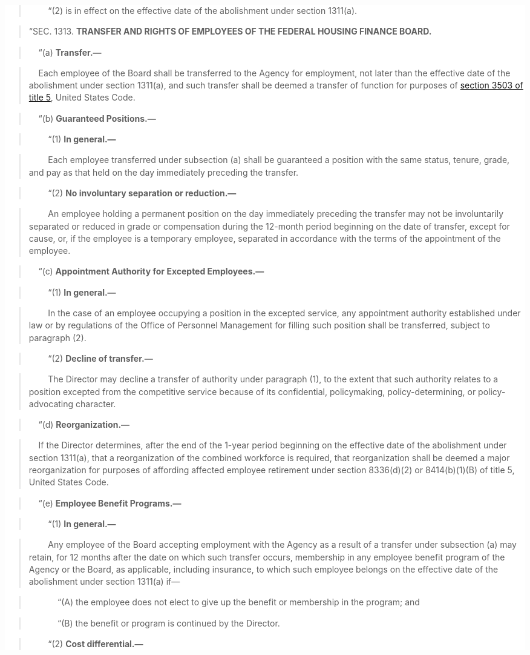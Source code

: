 >         “(2) is in effect on the effective date of the abolishment under section 1311(a).

> “SEC. 1313. __TRANSFER AND RIGHTS OF EMPLOYEES OF THE FEDERAL HOUSING FINANCE BOARD.__ 

>     “(a) __Transfer.—__ 

>     Each employee of the Board shall be transferred to the Agency for employment, not later than the effective date of the abolishment under section 1311(a), and such transfer shall be deemed a transfer of function for purposes of [section 3503 of title 5][/us/usc/t5/s3503], United States Code.

>     “(b) __Guaranteed Positions.—__ 

>         “(1) __In general.—__ 

>         Each employee transferred under subsection (a) shall be guaranteed a position with the same status, tenure, grade, and pay as that held on the day immediately preceding the transfer.

>         “(2) __No involuntary separation or reduction.—__ 

>         An employee holding a permanent position on the day immediately preceding the transfer may not be involuntarily separated or reduced in grade or compensation during the 12-month period beginning on the date of transfer, except for cause, or, if the employee is a temporary employee, separated in accordance with the terms of the appointment of the employee.

>     “(c) __Appointment Authority for Excepted Employees.—__ 

>         “(1) __In general.—__ 

>         In the case of an employee occupying a position in the excepted service, any appointment authority established under law or by regulations of the Office of Personnel Management for filling such position shall be transferred, subject to paragraph (2).

>         “(2) __Decline of transfer.—__ 

>         The Director may decline a transfer of authority under paragraph (1), to the extent that such authority relates to a position excepted from the competitive service because of its confidential, policymaking, policy-determining, or policy-advocating character.

>     “(d) __Reorganization.—__ 

>     If the Director determines, after the end of the 1-year period beginning on the effective date of the abolishment under section 1311(a), that a reorganization of the combined workforce is required, that reorganization shall be deemed a major reorganization for purposes of affording affected employee retirement under section 8336(d)(2) or 8414(b)(1)(B) of title 5, United States Code.

>     “(e) __Employee Benefit Programs.—__ 

>         “(1) __In general.—__ 

>         Any employee of the Board accepting employment with the Agency as a result of a transfer under subsection (a) may retain, for 12 months after the date on which such transfer occurs, membership in any employee benefit program of the Agency or the Board, as applicable, including insurance, to which such employee belongs on the effective date of the abolishment under section 1311(a) if—

>             “(A) the employee does not elect to give up the benefit or membership in the program; and

>             “(B) the benefit or program is continued by the Director.

>         “(2) __Cost differential.—__ 


[/us/usc/t12/s4513]: https://publicdocs.github.io/go/links?ns=uslm&ref=%2Fus%2Fusc%2Ft12%2Fs4513
[/us/pl/102/550/s1311]: https://publicdocs.github.io/go/links?ns=uslm&ref=%2Fus%2Fpl%2F102%2F550%2Fs1311
[/us/pl/110/289/s1101]: https://publicdocs.github.io/go/links?ns=uslm&ref=%2Fus%2Fpl%2F110%2F289%2Fs1101
[/us/stat/122/2661]: https://publicdocs.github.io/go/links?ns=uslm&ref=%2Fus%2Fstat%2F122%2F2661
[/us/pl/102/550]: https://publicdocs.github.io/go/links?ns=uslm&ref=%2Fus%2Fpl%2F102%2F550
[/us/stat/106/3941]: https://publicdocs.github.io/go/links?ns=uslm&ref=%2Fus%2Fstat%2F106%2F3941
[/us/usc/t12/s4501]: https://publicdocs.github.io/go/links?ns=uslm&ref=%2Fus%2Fusc%2Ft12%2Fs4501
[/us/pl/102/550]: https://publicdocs.github.io/go/links?ns=uslm&ref=%2Fus%2Fpl%2F102%2F550
[/us/stat/106/3672]: https://publicdocs.github.io/go/links?ns=uslm&ref=%2Fus%2Fstat%2F106%2F3672
[/us/usc/t42/s5301]: https://publicdocs.github.io/go/links?ns=uslm&ref=%2Fus%2Fusc%2Ft42%2Fs5301
[/us/pl/102/550/s1311]: https://publicdocs.github.io/go/links?ns=uslm&ref=%2Fus%2Fpl%2F102%2F550%2Fs1311
[/us/stat/106/3944]: https://publicdocs.github.io/go/links?ns=uslm&ref=%2Fus%2Fstat%2F106%2F3944
[/us/pl/110/289/s1101]: https://publicdocs.github.io/go/links?ns=uslm&ref=%2Fus%2Fpl%2F110%2F289%2Fs1101
[/us/stat/122/2661]: https://publicdocs.github.io/go/links?ns=uslm&ref=%2Fus%2Fstat%2F122%2F2661
[/us/pl/110/289/s1133]: https://publicdocs.github.io/go/links?ns=uslm&ref=%2Fus%2Fpl%2F110%2F289%2Fs1133
[/us/stat/122/2728]: https://publicdocs.github.io/go/links?ns=uslm&ref=%2Fus%2Fstat%2F122%2F2728
[/us/usc/t12/s4561]: https://publicdocs.github.io/go/links?ns=uslm&ref=%2Fus%2Fusc%2Ft12%2Fs4561
[/us/pl/110/289]: https://publicdocs.github.io/go/links?ns=uslm&ref=%2Fus%2Fpl%2F110%2F289
[/us/usc/t5/s3503]: https://publicdocs.github.io/go/links?ns=uslm&ref=%2Fus%2Fusc%2Ft5%2Fs3503
[/us/usc/t5/s3132/a/7]: https://publicdocs.github.io/go/links?ns=uslm&ref=%2Fus%2Fusc%2Ft5%2Fs3132%2Fa%2F7
[/us/pl/110/289]: https://publicdocs.github.io/go/links?ns=uslm&ref=%2Fus%2Fpl%2F110%2F289
[/us/pl/110/289/s1133]: https://publicdocs.github.io/go/links?ns=uslm&ref=%2Fus%2Fpl%2F110%2F289%2Fs1133
[/us/pl/110/289/s1002/b]: https://publicdocs.github.io/go/links?ns=uslm&ref=%2Fus%2Fpl%2F110%2F289%2Fs1002%2Fb
[/us/pl/110/289]: https://publicdocs.github.io/go/links?ns=uslm&ref=%2Fus%2Fpl%2F110%2F289
[/us/stat/122/2794-2799]: https://publicdocs.github.io/go/links?ns=uslm&ref=%2Fus%2Fstat%2F122%2F2794-2799
[/us/pl/110/289]: https://publicdocs.github.io/go/links?ns=uslm&ref=%2Fus%2Fpl%2F110%2F289
[/us/usc/t12/s4501]: https://publicdocs.github.io/go/links?ns=uslm&ref=%2Fus%2Fusc%2Ft12%2Fs4501
[/us/usc/t12/s1716]: https://publicdocs.github.io/go/links?ns=uslm&ref=%2Fus%2Fusc%2Ft12%2Fs1716
[/us/usc/t12/s1451]: https://publicdocs.github.io/go/links?ns=uslm&ref=%2Fus%2Fusc%2Ft12%2Fs1451
[/us/usc/t12/s4501]: https://publicdocs.github.io/go/links?ns=uslm&ref=%2Fus%2Fusc%2Ft12%2Fs4501
[/us/usc/t12/s1716]: https://publicdocs.github.io/go/links?ns=uslm&ref=%2Fus%2Fusc%2Ft12%2Fs1716
[/us/usc/t12/s1451]: https://publicdocs.github.io/go/links?ns=uslm&ref=%2Fus%2Fusc%2Ft12%2Fs1451
[/us/usc/t5/s3503]: https://publicdocs.github.io/go/links?ns=uslm&ref=%2Fus%2Fusc%2Ft5%2Fs3503
[/us/usc/t5/s3132/a/7]: https://publicdocs.github.io/go/links?ns=uslm&ref=%2Fus%2Fusc%2Ft5%2Fs3132%2Fa%2F7
[/us/pl/110/289]: https://publicdocs.github.io/go/links?ns=uslm&ref=%2Fus%2Fpl%2F110%2F289
[/us/usc/t12/s1421]: https://publicdocs.github.io/go/links?ns=uslm&ref=%2Fus%2Fusc%2Ft12%2Fs1421
[/us/usc/t5/s3503]: https://publicdocs.github.io/go/links?ns=uslm&ref=%2Fus%2Fusc%2Ft5%2Fs3503
[/us/pl/110/289]: https://publicdocs.github.io/go/links?ns=uslm&ref=%2Fus%2Fpl%2F110%2F289
[/us/pl/110/289/s1002/b]: https://publicdocs.github.io/go/links?ns=uslm&ref=%2Fus%2Fpl%2F110%2F289%2Fs1002%2Fb
[/us/pl/110/289/s1002/b]: https://publicdocs.github.io/go/links?ns=uslm&ref=%2Fus%2Fpl%2F110%2F289%2Fs1002%2Fb
[/us/stat/122/2661]: https://publicdocs.github.io/go/links?ns=uslm&ref=%2Fus%2Fstat%2F122%2F2661
[/us/usc/t12/s4502]: https://publicdocs.github.io/go/links?ns=uslm&ref=%2Fus%2Fusc%2Ft12%2Fs4502